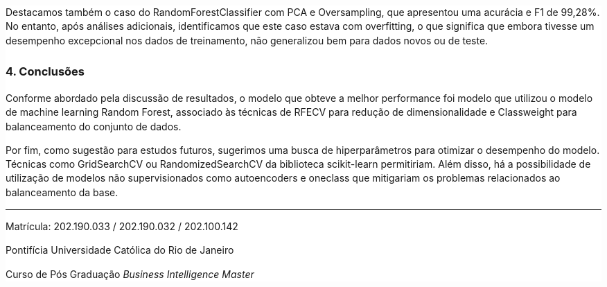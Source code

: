 Destacamos também o caso do RandomForestClassifier com PCA e Oversampling, que apresentou uma acurácia e F1 de 99,28%. No entanto, após análises adicionais, identificamos que este caso estava com overfitting, o que significa que embora tivesse um desempenho excepcional nos dados de treinamento, não generalizou bem para dados novos ou de teste.

### 4. Conclusões

Conforme abordado pela discussão de resultados, o modelo que obteve a melhor performance foi modelo que utilizou o modelo de machine learning Random Forest, associado às técnicas de RFECV para redução de dimensionalidade e Classweight para balanceamento do conjunto de dados. 

Por fim, como sugestão para estudos futuros, sugerimos uma busca de hiperparâmetros para otimizar o desempenho do modelo. Técnicas como GridSearchCV ou RandomizedSearchCV da biblioteca scikit-learn permitiriam. Além disso, há a possibilidade de utilização de modelos não supervisionados como autoencoders e oneclass que mitigariam os problemas relacionados ao balanceamento da base. 

---

Matrícula: 202.190.033 / 202.190.032 / 202.100.142

Pontifícia Universidade Católica do Rio de Janeiro

Curso de Pós Graduação *Business Intelligence Master*


